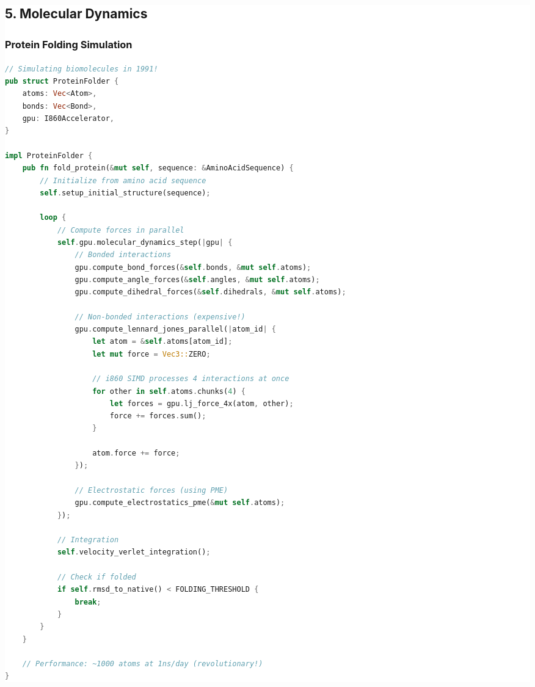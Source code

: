 
## 5. Molecular Dynamics

### Protein Folding Simulation

```rust
// Simulating biomolecules in 1991!
pub struct ProteinFolder {
    atoms: Vec<Atom>,
    bonds: Vec<Bond>,
    gpu: I860Accelerator,
}

impl ProteinFolder {
    pub fn fold_protein(&mut self, sequence: &AminoAcidSequence) {
        // Initialize from amino acid sequence
        self.setup_initial_structure(sequence);
        
        loop {
            // Compute forces in parallel
            self.gpu.molecular_dynamics_step(|gpu| {
                // Bonded interactions
                gpu.compute_bond_forces(&self.bonds, &mut self.atoms);
                gpu.compute_angle_forces(&self.angles, &mut self.atoms);
                gpu.compute_dihedral_forces(&self.dihedrals, &mut self.atoms);
                
                // Non-bonded interactions (expensive!)
                gpu.compute_lennard_jones_parallel(|atom_id| {
                    let atom = &self.atoms[atom_id];
                    let mut force = Vec3::ZERO;
                    
                    // i860 SIMD processes 4 interactions at once
                    for other in self.atoms.chunks(4) {
                        let forces = gpu.lj_force_4x(atom, other);
                        force += forces.sum();
                    }
                    
                    atom.force += force;
                });
                
                // Electrostatic forces (using PME)
                gpu.compute_electrostatics_pme(&mut self.atoms);
            });
            
            // Integration
            self.velocity_verlet_integration();
            
            // Check if folded
            if self.rmsd_to_native() < FOLDING_THRESHOLD {
                break;
            }
        }
    }
    
    // Performance: ~1000 atoms at 1ns/day (revolutionary!)
}
```
